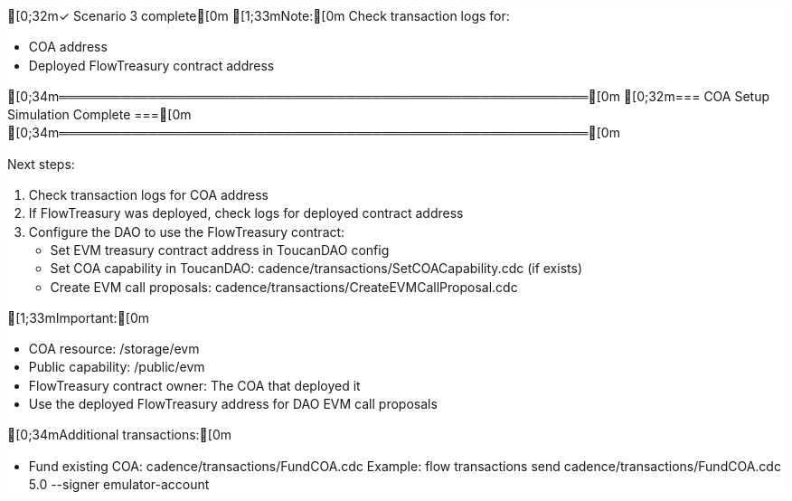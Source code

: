 
[0;32m✓ Scenario 3 complete[0m
[1;33mNote:[0m Check transaction logs for:
  - COA address
  - Deployed FlowTreasury contract address

[0;34m═══════════════════════════════════════════════════════════[0m
[0;32m=== COA Setup Simulation Complete ===[0m
[0;34m═══════════════════════════════════════════════════════════[0m

Next steps:
  1. Check transaction logs for COA address
  2. If FlowTreasury was deployed, check logs for deployed contract address
  3. Configure the DAO to use the FlowTreasury contract:
     - Set EVM treasury contract address in ToucanDAO config
     - Set COA capability in ToucanDAO: cadence/transactions/SetCOACapability.cdc (if exists)
     - Create EVM call proposals: cadence/transactions/CreateEVMCallProposal.cdc

[1;33mImportant:[0m
  - COA resource: /storage/evm
  - Public capability: /public/evm
  - FlowTreasury contract owner: The COA that deployed it
  - Use the deployed FlowTreasury address for DAO EVM call proposals

[0;34mAdditional transactions:[0m
  - Fund existing COA: cadence/transactions/FundCOA.cdc <amount>
    Example: flow transactions send cadence/transactions/FundCOA.cdc 5.0 --signer emulator-account

